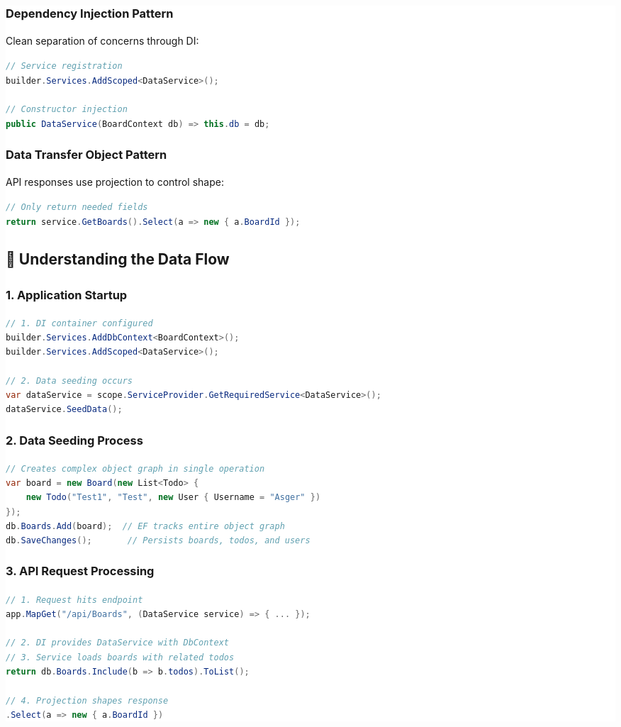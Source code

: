 ### Dependency Injection Pattern

Clean separation of concerns through DI:

```csharp
// Service registration
builder.Services.AddScoped<DataService>();

// Constructor injection
public DataService(BoardContext db) => this.db = db;
```

### Data Transfer Object Pattern

API responses use projection to control shape:

```csharp
// Only return needed fields
return service.GetBoards().Select(a => new { a.BoardId });
```

## 🧪 Understanding the Data Flow

### 1. Application Startup
```csharp
// 1. DI container configured
builder.Services.AddDbContext<BoardContext>();
builder.Services.AddScoped<DataService>();

// 2. Data seeding occurs
var dataService = scope.ServiceProvider.GetRequiredService<DataService>();
dataService.SeedData();
```

### 2. Data Seeding Process
```csharp
// Creates complex object graph in single operation
var board = new Board(new List<Todo> { 
    new Todo("Test1", "Test", new User { Username = "Asger" }) 
});
db.Boards.Add(board);  // EF tracks entire object graph
db.SaveChanges();       // Persists boards, todos, and users
```

### 3. API Request Processing
```csharp
// 1. Request hits endpoint
app.MapGet("/api/Boards", (DataService service) => { ... });

// 2. DI provides DataService with DbContext
// 3. Service loads boards with related todos
return db.Boards.Include(b => b.todos).ToList();

// 4. Projection shapes response
.Select(a => new { a.BoardId })
```
